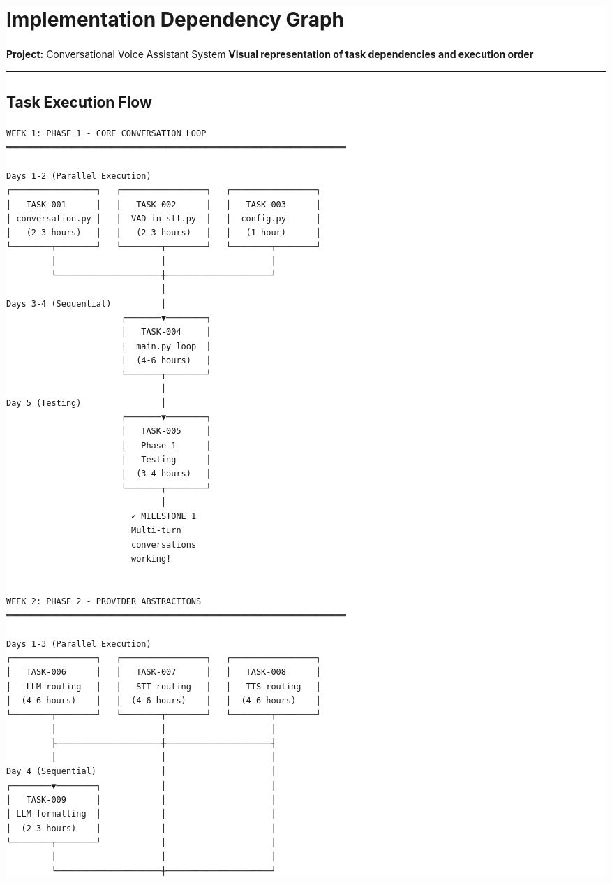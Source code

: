 # Implementation Dependency Graph

**Project:** Conversational Voice Assistant System
**Visual representation of task dependencies and execution order**

---

## Task Execution Flow

```
WEEK 1: PHASE 1 - CORE CONVERSATION LOOP
════════════════════════════════════════════════════════════════════

Days 1-2 (Parallel Execution)
┌─────────────────┐   ┌─────────────────┐   ┌─────────────────┐
│   TASK-001      │   │   TASK-002      │   │   TASK-003      │
│ conversation.py │   │  VAD in stt.py  │   │  config.py      │
│   (2-3 hours)   │   │   (2-3 hours)   │   │   (1 hour)      │
└────────┬────────┘   └────────┬────────┘   └────────┬────────┘
         │                     │                     │
         └─────────────────────┼─────────────────────┘
                               │
Days 3-4 (Sequential)          │
                       ┌───────▼────────┐
                       │   TASK-004     │
                       │  main.py loop  │
                       │  (4-6 hours)   │
                       └───────┬────────┘
                               │
Day 5 (Testing)                │
                       ┌───────▼────────┐
                       │   TASK-005     │
                       │   Phase 1      │
                       │   Testing      │
                       │  (3-4 hours)   │
                       └───────┬────────┘
                               │
                         ✓ MILESTONE 1
                         Multi-turn
                         conversations
                         working!


WEEK 2: PHASE 2 - PROVIDER ABSTRACTIONS
════════════════════════════════════════════════════════════════════

Days 1-3 (Parallel Execution)
┌─────────────────┐   ┌─────────────────┐   ┌─────────────────┐
│   TASK-006      │   │   TASK-007      │   │   TASK-008      │
│   LLM routing   │   │   STT routing   │   │   TTS routing   │
│  (4-6 hours)    │   │  (4-6 hours)    │   │  (4-6 hours)    │
└────────┬────────┘   └────────┬────────┘   └────────┬────────┘
         │                     │                     │
         ├─────────────────────┼─────────────────────┤
         │                     │                     │
Day 4 (Sequential)             │                     │
┌────────▼────────┐            │                     │
│   TASK-009      │            │                     │
│ LLM formatting  │            │                     │
│  (2-3 hours)    │            │                     │
└────────┬────────┘            │                     │
         │                     │                     │
         └─────────────────────┼─────────────────────┘
```